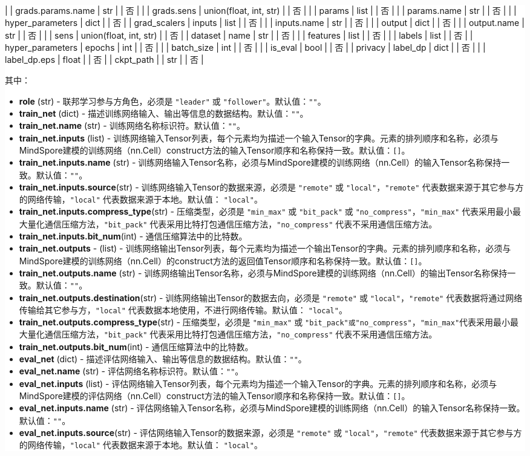 |                  | grads.params.name             | str                    |                             | 否    |
|                  | grads.sens                    | union(float, int, str) |                             | 否    |
|                  | params                        | list                   |                             | 否    |
|                  | params.name                   | str                    |                             | 否    |
|                  | hyper_parameters              | dict                   |                             | 否    |
| grad_scalers     | inputs                        | list                   |                             | 否    |
|                  | inputs.name                   | str                    |                             | 否    |
|                  | output                        | dict                   |                             | 否    |
|                  | output.name                   | str                    |                             | 否    |
|                  | sens                          | union(float, int, str) |                             | 否    |
| dataset          | name                          | str                    |                             | 否    |
|                  | features                      | list                   |                             | 否    |
|                  | labels                        | list                   |                             | 否    |
| hyper_parameters | epochs                        | int                    |                             | 否    |
|                  | batch_size                    | int                    |                             | 否    |
|                  | is_eval                       | bool                   |                             | 否    |
| privacy          | label_dp                      | dict                   |                             | 否    |
|                  | label_dp.eps                  | float                  |                             | 否    |
| ckpt_path        |                               | str                    |                             | 否    |

其中：

- **role** (str) -  联邦学习参与方角色，必须是 ``"leader"`` 或 ``"follower"``。默认值：``""``。
- **train_net** (dict) - 描述训练网络输入、输出等信息的数据结构。默认值：``""``。
- **train_net.name** (str) - 训练网络名称标识符。默认值：``""``。
- **train_net.inputs** (list) - 训练网络输入Tensor列表，每个元素均为描述一个输入Tensor的字典。元素的排列顺序和名称，必须与MindSpore建模的训练网络（nn.Cell）construct方法的输入Tensor顺序和名称保持一致。默认值：``[]``。
- **train_net.inputs.name** (str) - 训练网络输入Tensor名称，必须与MindSpore建模的训练网络（nn.Cell）的输入Tensor名称保持一致。默认值：``""``。
- **train_net.inputs.source**(str) - 训练网络输入Tensor的数据来源，必须是 ``"remote"`` 或 ``"local"``，``"remote"`` 代表数据来源于其它参与方的网络传输，``"local"`` 代表数据来源于本地。默认值： ``"local"``。
- **train_net.inputs.compress_type**(str) - 压缩类型，必须是 ``"min_max"`` 或 ``"bit_pack"`` 或 ``"no_compress"``，``"min_max"`` 代表采用最小最大量化通信压缩方法，``"bit_pack"`` 代表采用比特打包通信压缩方法，``"no_compress"`` 代表不采用通信压缩方法。
- **train_net.inputs.bit_num**(int) - 通信压缩算法中的比特数。
- **train_net.outputs**  - (list) - 训练网络输出Tensor列表，每个元素均为描述一个输出Tensor的字典。元素的排列顺序和名称，必须与MindSpore建模的训练网络（nn.Cell）的construct方法的返回值Tensor顺序和名称保持一致。默认值：``[]``。
- **train_net.outputs.name** (str) - 训练网络输出Tensor名称，必须与MindSpore建模的训练网络（nn.Cell）的输出Tensor名称保持一致。默认值：``""``。
- **train_net.outputs.destination**(str) - 训练网络输出Tensor的数据去向，必须是 ``"remote"`` 或 ``"local"``，``"remote"`` 代表数据将通过网络传输给其它参与方，``"local"`` 代表数据本地使用，不进行网络传输。默认值： ``"local"``。
- **train_net.outputs.compress_type**(str) - 压缩类型，必须是 ``"min_max"`` 或 ``"bit_pack"或"no_compress"``，``"min_max"``代表采用最小最大量化通信压缩方法，``"bit_pack"`` 代表采用比特打包通信压缩方法，``"no_compress"`` 代表不采用通信压缩方法。
- **train_net.outputs.bit_num**(int) - 通信压缩算法中的比特数。
- **eval_net** (dict) - 描述评估网络输入、输出等信息的数据结构。默认值：``""``。
- **eval_net.name** (str) - 评估网络名称标识符。默认值：``""``。
- **eval_net.inputs** (list) - 评估网络输入Tensor列表，每个元素均为描述一个输入Tensor的字典。元素的排列顺序和名称，必须与MindSpore建模的评估网络（nn.Cell）construct方法的输入Tensor顺序和名称保持一致。默认值：``[]``。
- **eval_net.inputs.name** (str) - 评估网络输入Tensor名称，必须与MindSpore建模的训练网络（nn.Cell）的输入Tensor名称保持一致。默认值：``""``。
- **eval_net.inputs.source**(str) - 评估网络输入Tensor的数据来源，必须是 ``"remote"`` 或 ``"local"``，``"remote"`` 代表数据来源于其它参与方的网络传输，``"local"`` 代表数据来源于本地。默认值： ``"local"``。